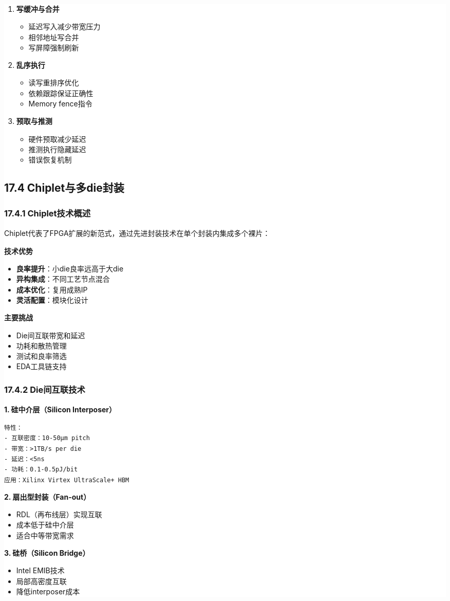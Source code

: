 1. **写缓冲与合并**
   - 延迟写入减少带宽压力
   - 相邻地址写合并
   - 写屏障强制刷新

2. **乱序执行**
   - 读写重排序优化
   - 依赖跟踪保证正确性
   - Memory fence指令

3. **预取与推测**
   - 硬件预取减少延迟
   - 推测执行隐藏延迟
   - 错误恢复机制

## 17.4 Chiplet与多die封装

### 17.4.1 Chiplet技术概述

Chiplet代表了FPGA扩展的新范式，通过先进封装技术在单个封装内集成多个裸片：

**技术优势**
- **良率提升**：小die良率远高于大die
- **异构集成**：不同工艺节点混合
- **成本优化**：复用成熟IP
- **灵活配置**：模块化设计

**主要挑战**
- Die间互联带宽和延迟
- 功耗和散热管理
- 测试和良率筛选
- EDA工具链支持

### 17.4.2 Die间互联技术

**1. 硅中介层（Silicon Interposer）**
```
特性：
- 互联密度：10-50μm pitch
- 带宽：>1TB/s per die
- 延迟：<5ns
- 功耗：0.1-0.5pJ/bit
应用：Xilinx Virtex UltraScale+ HBM
```

**2. 扇出型封装（Fan-out）**
- RDL（再布线层）实现互联
- 成本低于硅中介层
- 适合中等带宽需求

**3. 硅桥（Silicon Bridge）**
- Intel EMIB技术
- 局部高密度互联
- 降低interposer成本
